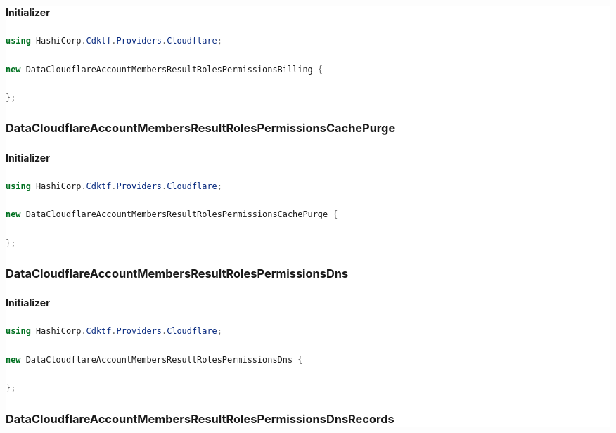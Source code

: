 #### Initializer <a name="Initializer" id="@cdktf/provider-cloudflare.dataCloudflareAccountMembers.DataCloudflareAccountMembersResultRolesPermissionsBilling.Initializer"></a>

```csharp
using HashiCorp.Cdktf.Providers.Cloudflare;

new DataCloudflareAccountMembersResultRolesPermissionsBilling {

};
```


### DataCloudflareAccountMembersResultRolesPermissionsCachePurge <a name="DataCloudflareAccountMembersResultRolesPermissionsCachePurge" id="@cdktf/provider-cloudflare.dataCloudflareAccountMembers.DataCloudflareAccountMembersResultRolesPermissionsCachePurge"></a>

#### Initializer <a name="Initializer" id="@cdktf/provider-cloudflare.dataCloudflareAccountMembers.DataCloudflareAccountMembersResultRolesPermissionsCachePurge.Initializer"></a>

```csharp
using HashiCorp.Cdktf.Providers.Cloudflare;

new DataCloudflareAccountMembersResultRolesPermissionsCachePurge {

};
```


### DataCloudflareAccountMembersResultRolesPermissionsDns <a name="DataCloudflareAccountMembersResultRolesPermissionsDns" id="@cdktf/provider-cloudflare.dataCloudflareAccountMembers.DataCloudflareAccountMembersResultRolesPermissionsDns"></a>

#### Initializer <a name="Initializer" id="@cdktf/provider-cloudflare.dataCloudflareAccountMembers.DataCloudflareAccountMembersResultRolesPermissionsDns.Initializer"></a>

```csharp
using HashiCorp.Cdktf.Providers.Cloudflare;

new DataCloudflareAccountMembersResultRolesPermissionsDns {

};
```


### DataCloudflareAccountMembersResultRolesPermissionsDnsRecords <a name="DataCloudflareAccountMembersResultRolesPermissionsDnsRecords" id="@cdktf/provider-cloudflare.dataCloudflareAccountMembers.DataCloudflareAccountMembersResultRolesPermissionsDnsRecords"></a>
